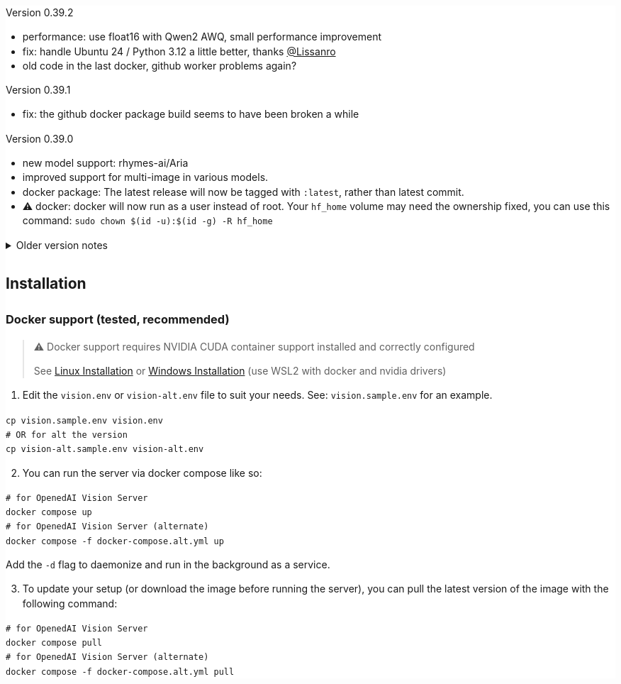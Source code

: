 Version 0.39.2

- performance: use float16 with Qwen2 AWQ, small performance improvement
- fix: handle Ubuntu 24 / Python 3.12 a little better, thanks [@Lissanro](https://github.com/Lissanro)
- old code in the last docker, github worker problems again?

Version 0.39.1

- fix: the github docker package build seems to have been broken a while

Version 0.39.0

- new model support: rhymes-ai/Aria
- improved support for multi-image in various models.
- docker package: The latest release will now be tagged with `:latest`, rather than latest commit.
- ⚠️ docker: docker will now run as a user instead of root. Your `hf_home` volume may need the ownership fixed, you can use this command: `sudo chown $(id -u):$(id -g) -R hf_home`

<details><summary>Older version notes</summary></details>

## Installation

### Docker support (tested, recommended)

> ⚠️ Docker support requires NVIDIA CUDA container support installed and correctly configured
>
> See [Linux Installation](https://docs.nvidia.com/datacenter/cloud-native/container-toolkit/latest/install-guide.html) or
> [Windows Installation](https://docs.nvidia.com/cuda/wsl-user-guide/index.html) (use WSL2 with docker and nvidia drivers)


1) Edit the `vision.env` or `vision-alt.env` file to suit your needs. See: `vision.sample.env` for an example.

```shell
cp vision.sample.env vision.env
# OR for alt the version
cp vision-alt.sample.env vision-alt.env
```

2) You can run the server via docker compose like so:
```shell
# for OpenedAI Vision Server
docker compose up
# for OpenedAI Vision Server (alternate)
docker compose -f docker-compose.alt.yml up
```

Add the `-d` flag to daemonize and run in the background as a service.

3) To update your setup (or download the image before running the server), you can pull the latest version of the image with the following command:
```shell
# for OpenedAI Vision Server
docker compose pull
# for OpenedAI Vision Server (alternate)
docker compose -f docker-compose.alt.yml pull
```

